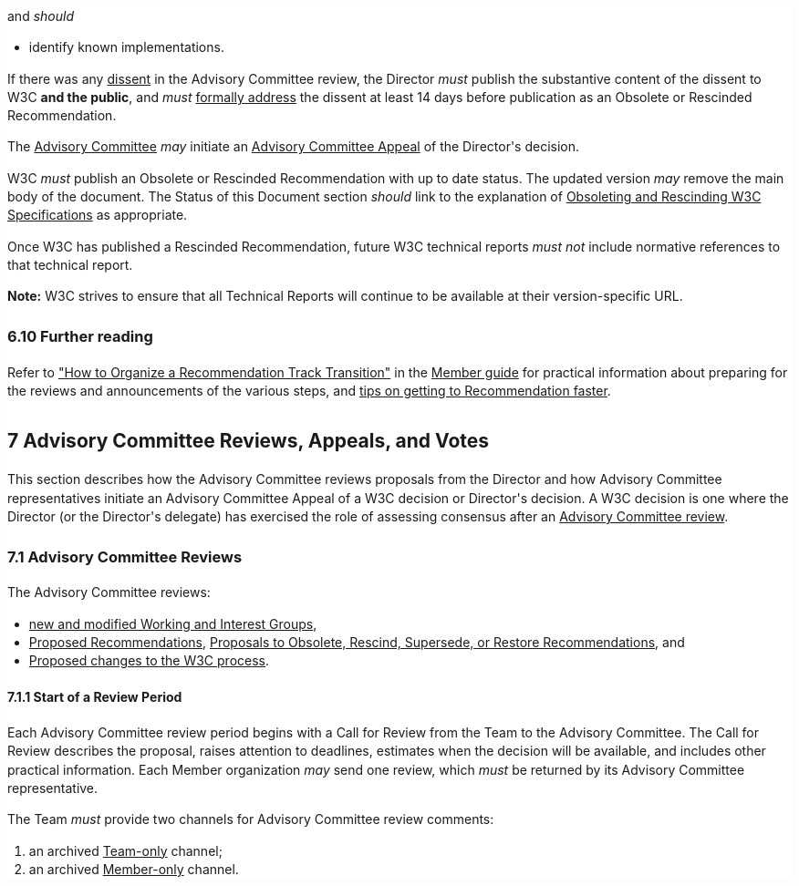 and *should*

-   identify known implementations.

If there was any [<span class="dfn-instance">dissent</span>](#def-Dissent) in the Advisory Committee review, the Director *must* publish the substantive content of the dissent to W3C **and the public**, and *must* [formally address](#formal-address) the dissent at least 14 days before publication as an Obsolete or Rescinded Recommendation.

The [Advisory Committee](#AC) *may* initiate an [Advisory Committee Appeal](#ACAppeal) of the Director's decision.

W3C *must* publish an Obsolete or Rescinded Recommendation with up to date status. The updated version *may* remove the main body of the document. The Status of this Document section *should* link to the explanation of [Obsoleting and Rescinding W3C Specifications](https://www.w3.org/2016/11/obsoleting-rescinding/) as appropriate.

Once W3C has published a Rescinded Recommendation, future W3C technical reports *must not* include normative references to that technical report.

<span style="font-weight: bold;">Note:</span> W3C strives to ensure that all Technical Reports will continue to be available at their version-specific URL.

### 6.10 Further reading

Refer to ["How to Organize a Recommendation Track Transition"](https://www.w3.org/Guide/transitions) in the [Member guide](https://www.w3.org/Guide/) for practical information about preparing for the reviews and announcements of the various steps, and [tips on getting to Recommendation faster](https://www.w3.org/2002/05/rec-tips).

7 Advisory Committee Reviews, Appeals, and Votes
------------------------------------------------

This section describes how the Advisory Committee reviews proposals from the Director and how Advisory Committee representatives initiate an Advisory Committee Appeal of a W3C decision or Director's decision. A W3C decision is one where the Director (or the Director's delegate) has exercised the role of assessing consensus after an [Advisory Committee review](#ACReview).

### 7.1 Advisory Committee Reviews

The Advisory Committee reviews:

-   [new and modified Working and Interest Groups](#CharterReview),
-   [Proposed Recommendations](#cfr), [Proposals to Obsolete, Rescind, Supersede, or Restore Recommendations](#proposed-rescinded-rec), and
-   [Proposed changes to the W3C process](#GAProcess).

#### 7.1.1 Start of a Review Period

Each Advisory Committee review period begins with a Call for Review from the Team to the Advisory Committee. The Call for Review describes the proposal, raises attention to deadlines, estimates when the decision will be available, and includes other practical information. Each Member organization *may* send one review, which *must* be returned by its Advisory Committee representative.

The Team *must* provide two channels for Advisory Committee review comments:

1.  an archived [Team-only](#Team-only) channel;
2.  an archived [Member-only](#Member-only) channel.
